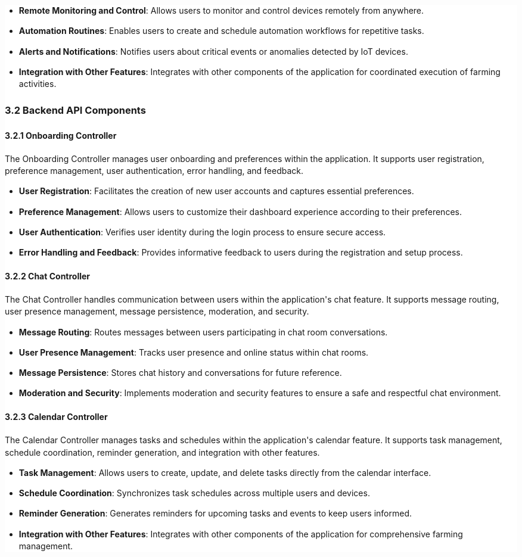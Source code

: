 - **Remote Monitoring and Control**: Allows users to monitor and control devices remotely from anywhere.

- **Automation Routines**: Enables users to create and schedule automation workflows for repetitive tasks.

- **Alerts and Notifications**: Notifies users about critical events or anomalies detected by IoT devices.

- **Integration with Other Features**: Integrates with other components of the application for coordinated execution of farming activities.

### 3.2 Backend API Components

#### 3.2.1 Onboarding Controller

The Onboarding Controller manages user onboarding and preferences within the application. It supports user registration, preference management, user authentication, error handling, and feedback.

- **User Registration**: Facilitates the creation of new user accounts and captures essential preferences.

- **Preference Management**: Allows users to customize their dashboard experience according to their preferences.

- **User Authentication**: Verifies user identity during the login process to ensure secure access.

- **Error Handling and Feedback**: Provides informative feedback to users during the registration and setup process.

#### 3.2.2 Chat Controller

The Chat Controller handles communication between users within the application's chat feature. It supports message routing, user presence management, message persistence, moderation, and security.

- **Message Routing**: Routes messages between users participating in chat room conversations.

- **User Presence Management**: Tracks user presence and online status within chat rooms.

- **Message Persistence**: Stores chat history and conversations for future reference.

- **Moderation and Security**: Implements moderation and security features to ensure a safe and respectful chat environment.

#### 3.2.3 Calendar Controller

The Calendar Controller manages tasks and schedules within the application's calendar feature. It supports task management, schedule coordination, reminder generation, and integration with other features.

- **Task Management**: Allows users to create, update, and delete tasks directly from the calendar interface.

- **Schedule Coordination**: Synchronizes task schedules across multiple users and devices.

- **Reminder Generation**: Generates reminders for upcoming tasks and events to keep users informed.

- **Integration with Other Features**: Integrates with other components of the application for comprehensive farming management.
